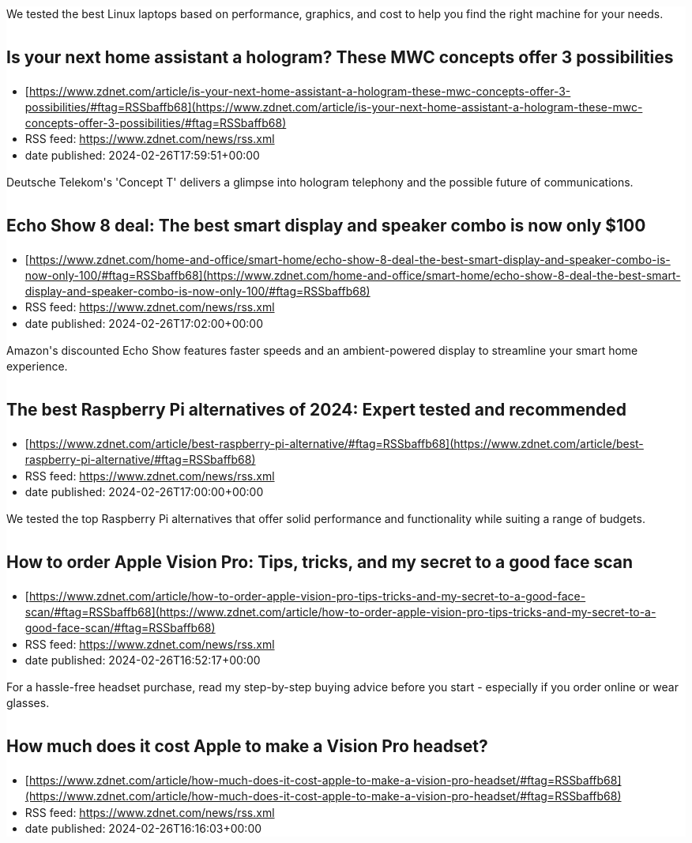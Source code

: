 We tested the best Linux laptops based on performance, graphics, and cost to help you find the right machine for your needs.

## Is your next home assistant a hologram? These MWC concepts offer 3 possibilities
 - [https://www.zdnet.com/article/is-your-next-home-assistant-a-hologram-these-mwc-concepts-offer-3-possibilities/#ftag=RSSbaffb68](https://www.zdnet.com/article/is-your-next-home-assistant-a-hologram-these-mwc-concepts-offer-3-possibilities/#ftag=RSSbaffb68)
 - RSS feed: https://www.zdnet.com/news/rss.xml
 - date published: 2024-02-26T17:59:51+00:00

Deutsche Telekom's 'Concept T' delivers a glimpse into hologram telephony and the possible future of communications.

## Echo Show 8 deal: The best smart display and speaker combo is now only $100
 - [https://www.zdnet.com/home-and-office/smart-home/echo-show-8-deal-the-best-smart-display-and-speaker-combo-is-now-only-100/#ftag=RSSbaffb68](https://www.zdnet.com/home-and-office/smart-home/echo-show-8-deal-the-best-smart-display-and-speaker-combo-is-now-only-100/#ftag=RSSbaffb68)
 - RSS feed: https://www.zdnet.com/news/rss.xml
 - date published: 2024-02-26T17:02:00+00:00

Amazon's discounted Echo Show features faster speeds and an ambient-powered display to streamline your smart home experience.

## The best Raspberry Pi alternatives of 2024: Expert tested and recommended
 - [https://www.zdnet.com/article/best-raspberry-pi-alternative/#ftag=RSSbaffb68](https://www.zdnet.com/article/best-raspberry-pi-alternative/#ftag=RSSbaffb68)
 - RSS feed: https://www.zdnet.com/news/rss.xml
 - date published: 2024-02-26T17:00:00+00:00

We tested the top Raspberry Pi alternatives that offer solid performance and functionality while suiting a range of budgets.

## How to order Apple Vision Pro: Tips, tricks, and my secret to a good face scan
 - [https://www.zdnet.com/article/how-to-order-apple-vision-pro-tips-tricks-and-my-secret-to-a-good-face-scan/#ftag=RSSbaffb68](https://www.zdnet.com/article/how-to-order-apple-vision-pro-tips-tricks-and-my-secret-to-a-good-face-scan/#ftag=RSSbaffb68)
 - RSS feed: https://www.zdnet.com/news/rss.xml
 - date published: 2024-02-26T16:52:17+00:00

For a hassle-free headset purchase, read my step-by-step buying advice before you start - especially if you order online or wear glasses.

## How much does it cost Apple to make a Vision Pro headset?
 - [https://www.zdnet.com/article/how-much-does-it-cost-apple-to-make-a-vision-pro-headset/#ftag=RSSbaffb68](https://www.zdnet.com/article/how-much-does-it-cost-apple-to-make-a-vision-pro-headset/#ftag=RSSbaffb68)
 - RSS feed: https://www.zdnet.com/news/rss.xml
 - date published: 2024-02-26T16:16:03+00:00
